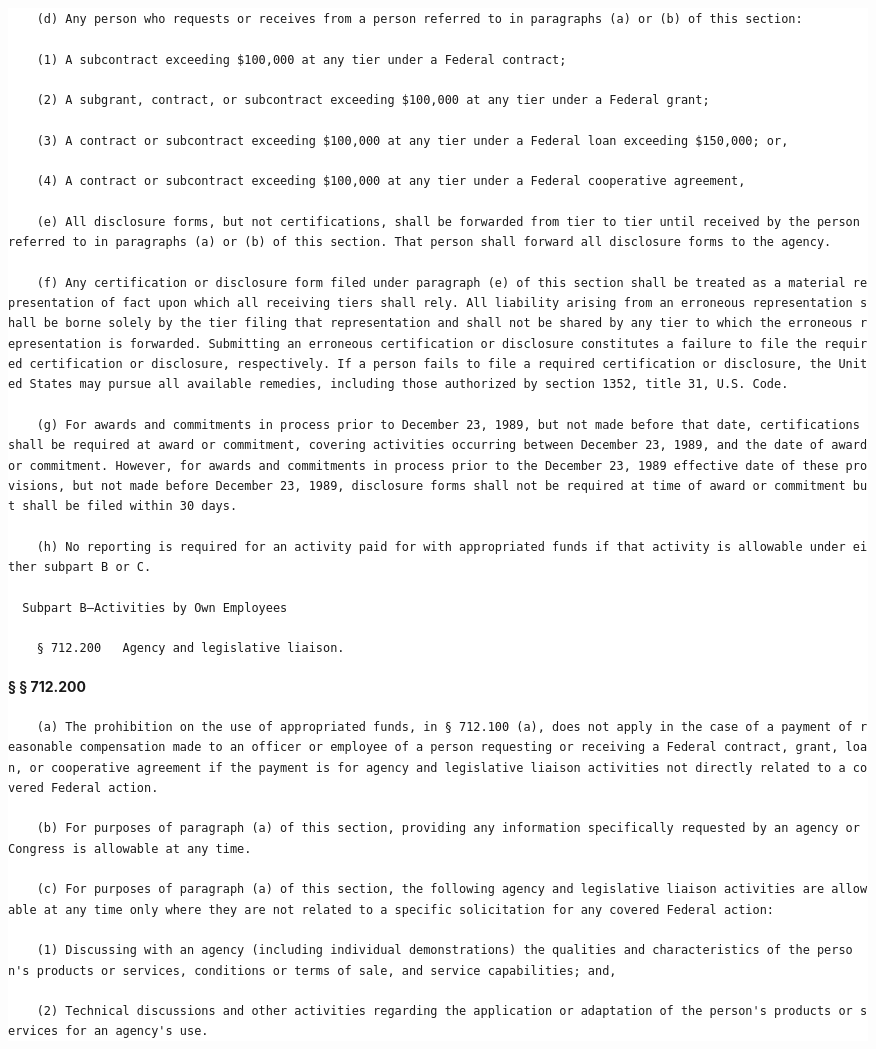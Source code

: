         (d) Any person who requests or receives from a person referred to in paragraphs (a) or (b) of this section:

        (1) A subcontract exceeding $100,000 at any tier under a Federal contract;

        (2) A subgrant, contract, or subcontract exceeding $100,000 at any tier under a Federal grant;

        (3) A contract or subcontract exceeding $100,000 at any tier under a Federal loan exceeding $150,000; or,

        (4) A contract or subcontract exceeding $100,000 at any tier under a Federal cooperative agreement,

        (e) All disclosure forms, but not certifications, shall be forwarded from tier to tier until received by the person referred to in paragraphs (a) or (b) of this section. That person shall forward all disclosure forms to the agency.

        (f) Any certification or disclosure form filed under paragraph (e) of this section shall be treated as a material representation of fact upon which all receiving tiers shall rely. All liability arising from an erroneous representation shall be borne solely by the tier filing that representation and shall not be shared by any tier to which the erroneous representation is forwarded. Submitting an erroneous certification or disclosure constitutes a failure to file the required certification or disclosure, respectively. If a person fails to file a required certification or disclosure, the United States may pursue all available remedies, including those authorized by section 1352, title 31, U.S. Code.

        (g) For awards and commitments in process prior to December 23, 1989, but not made before that date, certifications shall be required at award or commitment, covering activities occurring between December 23, 1989, and the date of award or commitment. However, for awards and commitments in process prior to the December 23, 1989 effective date of these provisions, but not made before December 23, 1989, disclosure forms shall not be required at time of award or commitment but shall be filed within 30 days.

        (h) No reporting is required for an activity paid for with appropriated funds if that activity is allowable under either subpart B or C.

      Subpart B—Activities by Own Employees

        § 712.200   Agency and legislative liaison.

#### § § 712.200

        (a) The prohibition on the use of appropriated funds, in § 712.100 (a), does not apply in the case of a payment of reasonable compensation made to an officer or employee of a person requesting or receiving a Federal contract, grant, loan, or cooperative agreement if the payment is for agency and legislative liaison activities not directly related to a covered Federal action.

        (b) For purposes of paragraph (a) of this section, providing any information specifically requested by an agency or Congress is allowable at any time.

        (c) For purposes of paragraph (a) of this section, the following agency and legislative liaison activities are allowable at any time only where they are not related to a specific solicitation for any covered Federal action:

        (1) Discussing with an agency (including individual demonstrations) the qualities and characteristics of the person's products or services, conditions or terms of sale, and service capabilities; and,

        (2) Technical discussions and other activities regarding the application or adaptation of the person's products or services for an agency's use.
